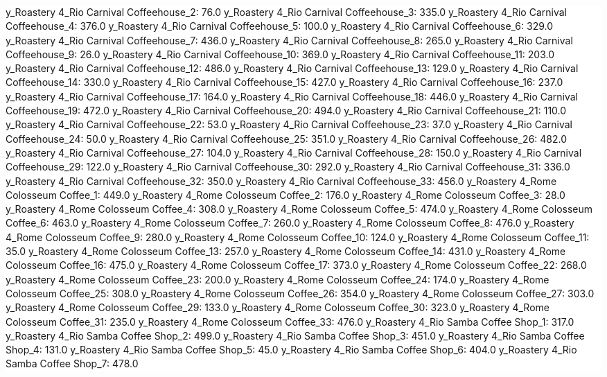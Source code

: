 y_Roastery 4_Rio Carnival Coffeehouse_2: 76.0
y_Roastery 4_Rio Carnival Coffeehouse_3: 335.0
y_Roastery 4_Rio Carnival Coffeehouse_4: 376.0
y_Roastery 4_Rio Carnival Coffeehouse_5: 100.0
y_Roastery 4_Rio Carnival Coffeehouse_6: 329.0
y_Roastery 4_Rio Carnival Coffeehouse_7: 436.0
y_Roastery 4_Rio Carnival Coffeehouse_8: 265.0
y_Roastery 4_Rio Carnival Coffeehouse_9: 26.0
y_Roastery 4_Rio Carnival Coffeehouse_10: 369.0
y_Roastery 4_Rio Carnival Coffeehouse_11: 203.0
y_Roastery 4_Rio Carnival Coffeehouse_12: 486.0
y_Roastery 4_Rio Carnival Coffeehouse_13: 129.0
y_Roastery 4_Rio Carnival Coffeehouse_14: 330.0
y_Roastery 4_Rio Carnival Coffeehouse_15: 427.0
y_Roastery 4_Rio Carnival Coffeehouse_16: 237.0
y_Roastery 4_Rio Carnival Coffeehouse_17: 164.0
y_Roastery 4_Rio Carnival Coffeehouse_18: 446.0
y_Roastery 4_Rio Carnival Coffeehouse_19: 472.0
y_Roastery 4_Rio Carnival Coffeehouse_20: 494.0
y_Roastery 4_Rio Carnival Coffeehouse_21: 110.0
y_Roastery 4_Rio Carnival Coffeehouse_22: 53.0
y_Roastery 4_Rio Carnival Coffeehouse_23: 37.0
y_Roastery 4_Rio Carnival Coffeehouse_24: 50.0
y_Roastery 4_Rio Carnival Coffeehouse_25: 351.0
y_Roastery 4_Rio Carnival Coffeehouse_26: 482.0
y_Roastery 4_Rio Carnival Coffeehouse_27: 104.0
y_Roastery 4_Rio Carnival Coffeehouse_28: 150.0
y_Roastery 4_Rio Carnival Coffeehouse_29: 122.0
y_Roastery 4_Rio Carnival Coffeehouse_30: 292.0
y_Roastery 4_Rio Carnival Coffeehouse_31: 336.0
y_Roastery 4_Rio Carnival Coffeehouse_32: 350.0
y_Roastery 4_Rio Carnival Coffeehouse_33: 456.0
y_Roastery 4_Rome Colosseum Coffee_1: 449.0
y_Roastery 4_Rome Colosseum Coffee_2: 176.0
y_Roastery 4_Rome Colosseum Coffee_3: 28.0
y_Roastery 4_Rome Colosseum Coffee_4: 308.0
y_Roastery 4_Rome Colosseum Coffee_5: 474.0
y_Roastery 4_Rome Colosseum Coffee_6: 463.0
y_Roastery 4_Rome Colosseum Coffee_7: 260.0
y_Roastery 4_Rome Colosseum Coffee_8: 476.0
y_Roastery 4_Rome Colosseum Coffee_9: 280.0
y_Roastery 4_Rome Colosseum Coffee_10: 124.0
y_Roastery 4_Rome Colosseum Coffee_11: 35.0
y_Roastery 4_Rome Colosseum Coffee_13: 257.0
y_Roastery 4_Rome Colosseum Coffee_14: 431.0
y_Roastery 4_Rome Colosseum Coffee_16: 475.0
y_Roastery 4_Rome Colosseum Coffee_17: 373.0
y_Roastery 4_Rome Colosseum Coffee_22: 268.0
y_Roastery 4_Rome Colosseum Coffee_23: 200.0
y_Roastery 4_Rome Colosseum Coffee_24: 174.0
y_Roastery 4_Rome Colosseum Coffee_25: 308.0
y_Roastery 4_Rome Colosseum Coffee_26: 354.0
y_Roastery 4_Rome Colosseum Coffee_27: 303.0
y_Roastery 4_Rome Colosseum Coffee_29: 133.0
y_Roastery 4_Rome Colosseum Coffee_30: 323.0
y_Roastery 4_Rome Colosseum Coffee_31: 235.0
y_Roastery 4_Rome Colosseum Coffee_33: 476.0
y_Roastery 4_Rio Samba Coffee Shop_1: 317.0
y_Roastery 4_Rio Samba Coffee Shop_2: 499.0
y_Roastery 4_Rio Samba Coffee Shop_3: 451.0
y_Roastery 4_Rio Samba Coffee Shop_4: 131.0
y_Roastery 4_Rio Samba Coffee Shop_5: 45.0
y_Roastery 4_Rio Samba Coffee Shop_6: 404.0
y_Roastery 4_Rio Samba Coffee Shop_7: 478.0